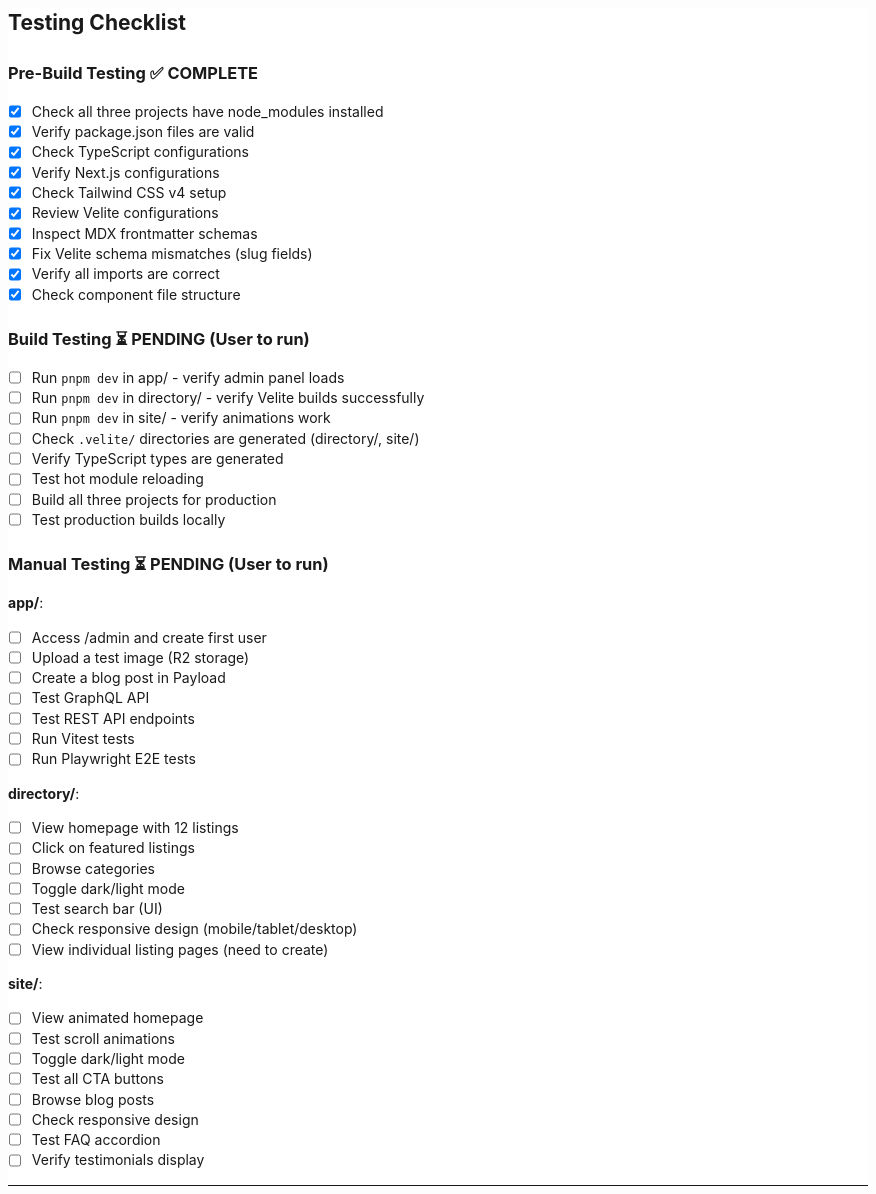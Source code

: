 
## Testing Checklist

### Pre-Build Testing ✅ COMPLETE

- [x] Check all three projects have node_modules installed
- [x] Verify package.json files are valid
- [x] Check TypeScript configurations
- [x] Verify Next.js configurations
- [x] Check Tailwind CSS v4 setup
- [x] Review Velite configurations
- [x] Inspect MDX frontmatter schemas
- [x] Fix Velite schema mismatches (slug fields)
- [x] Verify all imports are correct
- [x] Check component file structure

### Build Testing ⏳ PENDING (User to run)

- [ ] Run `pnpm dev` in app/ - verify admin panel loads
- [ ] Run `pnpm dev` in directory/ - verify Velite builds successfully
- [ ] Run `pnpm dev` in site/ - verify animations work
- [ ] Check `.velite/` directories are generated (directory/, site/)
- [ ] Verify TypeScript types are generated
- [ ] Test hot module reloading
- [ ] Build all three projects for production
- [ ] Test production builds locally

### Manual Testing ⏳ PENDING (User to run)

**app/**:
- [ ] Access /admin and create first user
- [ ] Upload a test image (R2 storage)
- [ ] Create a blog post in Payload
- [ ] Test GraphQL API
- [ ] Test REST API endpoints
- [ ] Run Vitest tests
- [ ] Run Playwright E2E tests

**directory/**:
- [ ] View homepage with 12 listings
- [ ] Click on featured listings
- [ ] Browse categories
- [ ] Toggle dark/light mode
- [ ] Test search bar (UI)
- [ ] Check responsive design (mobile/tablet/desktop)
- [ ] View individual listing pages (need to create)

**site/**:
- [ ] View animated homepage
- [ ] Test scroll animations
- [ ] Toggle dark/light mode
- [ ] Test all CTA buttons
- [ ] Browse blog posts
- [ ] Check responsive design
- [ ] Test FAQ accordion
- [ ] Verify testimonials display

---